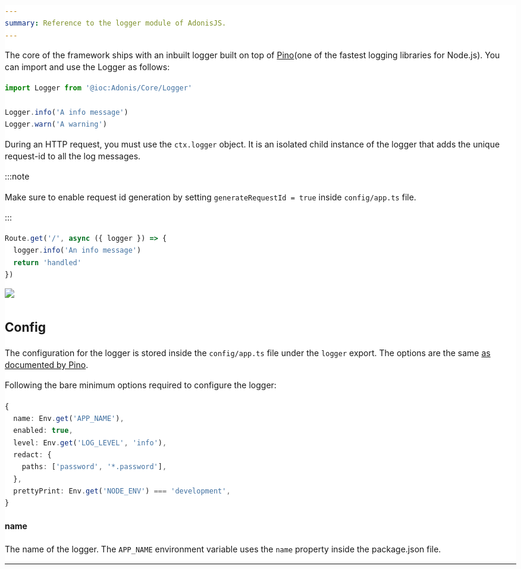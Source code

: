 ```yaml
---
summary: Reference to the logger module of AdonisJS.
---
```


The core of the framework ships with an inbuilt logger built on top of [Pino](https://getpino.io/#/)(one of the fastest logging libraries for Node.js). You can import and use the Logger as follows:

```ts
import Logger from '@ioc:Adonis/Core/Logger'

Logger.info('A info message')
Logger.warn('A warning')
```

During an HTTP request, you must use the `ctx.logger` object. It is an isolated child instance of the logger that adds the unique request-id to all the log messages.

:::note

Make sure to enable request id generation by setting `generateRequestId = true` inside `config/app.ts` file.

:::

```ts
Route.get('/', async ({ logger }) => {
  logger.info('An info message')
  return 'handled'
})
```

![](https://res.cloudinary.com/adonis-js/image/upload/q_auto,w_700,f_auto,fl_lossy/v1592211987/adonisjs.com/http-logger.png)

## Config
The configuration for the logger is stored inside the `config/app.ts` file under the `logger` export. The options are the same [as documented by Pino](https://getpino.io/#/docs/api?id=options).

Following the bare minimum options required to configure the logger:

```ts
{
  name: Env.get('APP_NAME'),
  enabled: true,
  level: Env.get('LOG_LEVEL', 'info'),
  redact: {
    paths: ['password', '*.password'],
  },
  prettyPrint: Env.get('NODE_ENV') === 'development',
}
```

#### name
The name of the logger. The `APP_NAME` environment variable uses the `name` property inside the package.json file.

---